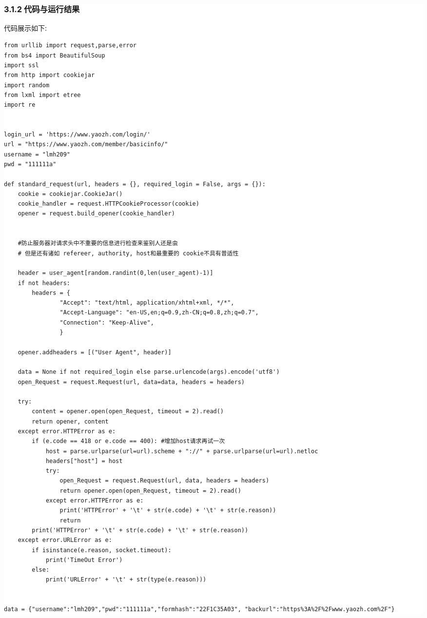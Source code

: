 ### 3.1.2 代码与运行结果 ###
代码展示如下: 

```
from urllib import request,parse,error
from bs4 import BeautifulSoup
import ssl
from http import cookiejar
import random
from lxml import etree
import re


login_url = 'https://www.yaozh.com/login/'
url = "https://www.yaozh.com/member/basicinfo/"
username = "lmh209"
pwd = "111111a"

def standard_request(url, headers = {}, required_login = False, args = {}):
    cookie = cookiejar.CookieJar()
    cookie_handler = request.HTTPCookieProcessor(cookie)
    opener = request.build_opener(cookie_handler)
  
    
    #防止服务器对请求头中不重要的信息进行检查来鉴别人还是虫
    # 但是还有诸如 refereer, authority, host和最重要的 cookie不具有普适性

    header = user_agent[random.randint(0,len(user_agent)-1)]
    if not headers:
        headers = {
                "Accept": "text/html, application/xhtml+xml, */*",
                "Accept-Language": "en-US,en;q=0.9,zh-CN;q=0.8,zh;q=0.7",
                "Connection": "Keep-Alive",
                }

    opener.addheaders = [("User Agent", header)]

    data = None if not required_login else parse.urlencode(args).encode('utf8')
    open_Request = request.Request(url, data=data, headers = headers)
    
    try:
        content = opener.open(open_Request, timeout = 2).read()
        return opener, content
    except error.HTTPError as e:
        if (e.code == 418 or e.code == 400): #增加host请求再试一次
            host = parse.urlparse(url=url).scheme + "://" + parse.urlparse(url=url).netloc
            headers["host"] = host
            try:
                open_Request = request.Request(url, data, headers = headers)
                return opener.open(open_Request, timeout = 2).read()
            except error.HTTPError as e:
                print('HTTPError' + '\t' + str(e.code) + '\t' + str(e.reason))
                return
        print('HTTPError' + '\t' + str(e.code) + '\t' + str(e.reason))
    except error.URLError as e:
        if isinstance(e.reason, socket.timeout):
            print('TimeOut Error')
        else:
            print('URLError' + '\t' + str(type(e.reason)))


data = {"username":"lmh209","pwd":"111111a","formhash":"22F1C35A03", "backurl":"https%3A%2F%2Fwww.yaozh.com%2F"}
```